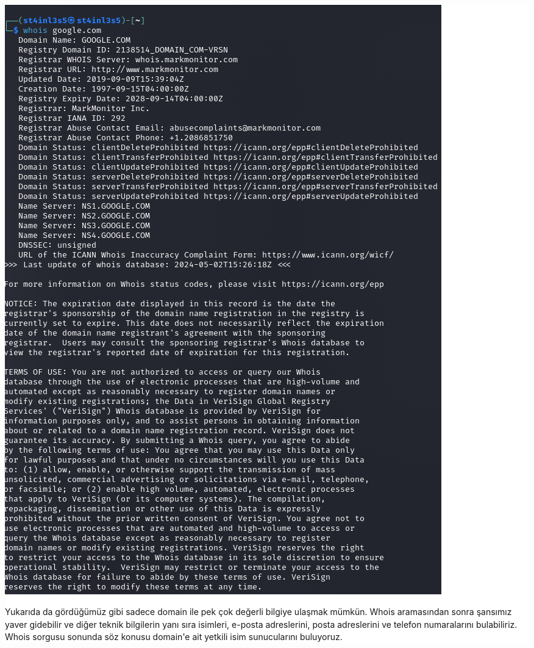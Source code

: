 ![whois.png](img/whois.png)

Yukarıda da gördüğümüz gibi sadece domain ile pek çok değerli bilgiye ulaşmak mümkün. Whois aramasından sonra şansımız yaver gidebilir ve diğer teknik bilgilerin yanı sıra isimleri, e-posta adreslerini, posta adreslerini ve telefon numaralarını bulabiliriz. Whois sorgusu sonunda söz konusu domain'e ait yetkili isim sunucularını buluyoruz.
